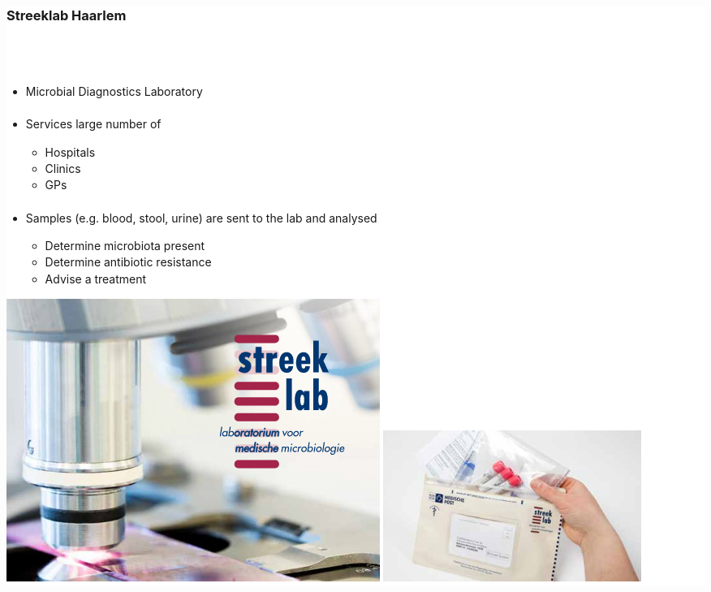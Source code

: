 
### Streeklab Haarlem

<div class="left small alignleft">

<br><br>
<ul>
<li> Microbial Diagnostics Laboratory</li><br>
<li> Services large number of </li>
 <ul>
  <li> Hospitals </li>
  <li> Clinics </li>
  <li> GPs </li>
 </ul><br>
<li>Samples (e.g. blood, stool, urine) are sent to the lab and analysed</li>
 <ul>
   <li> Determine microbiota present </li>
   <li> Determine antibiotic resistance </li>
   <li> Advise a treatment </li>
 </ul>
</ul>

</div>

<div class="right center">

![](assets/images/microbiota/slh-logo2.png)
![](assets/images/microbiota/slh-envelope.png)
